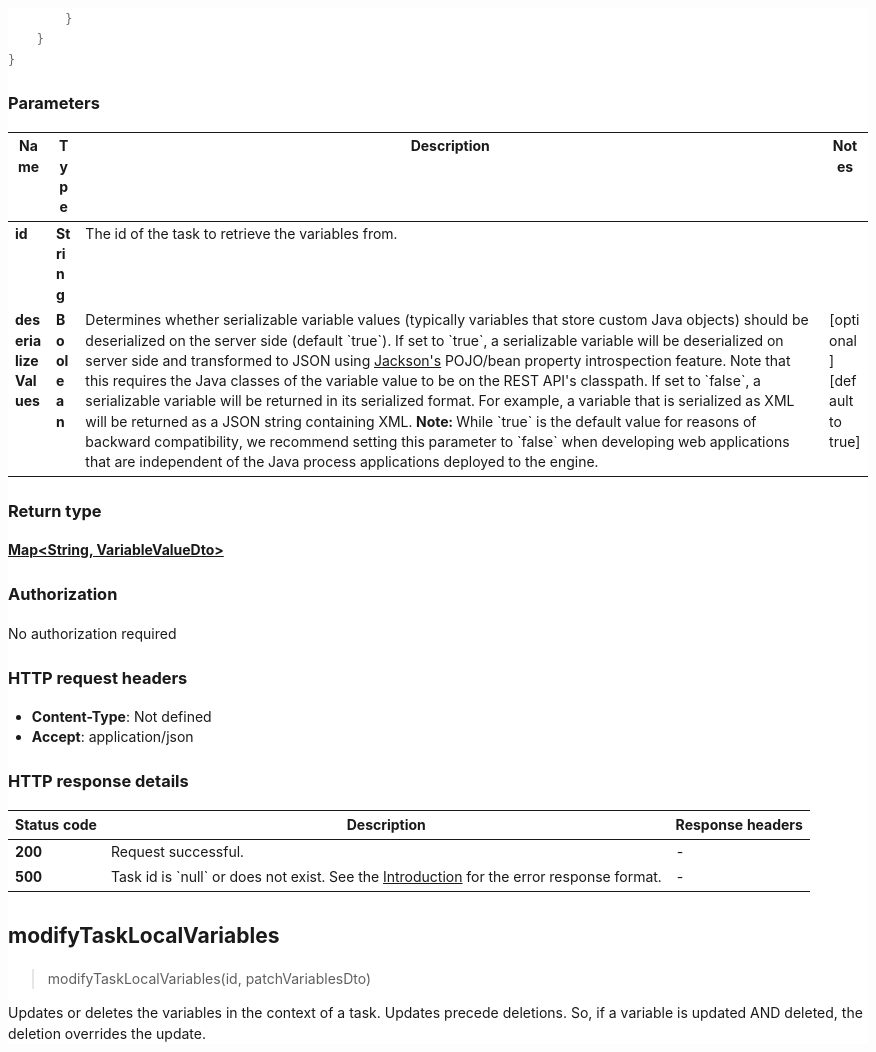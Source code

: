 ```java
        }
    }
}
```

### Parameters


Name | Type | Description  | Notes
------------- | ------------- | ------------- | -------------
 **id** | **String**| The id of the task to retrieve the variables from. |
 **deserializeValues** | **Boolean**| Determines whether serializable variable values (typically variables that store custom Java objects) should be deserialized on the server side (default &#x60;true&#x60;).  If set to &#x60;true&#x60;, a serializable variable will be deserialized on server side and transformed to JSON using [Jackson&#39;s](https://github.com/FasterXML/jackson) POJO/bean property introspection feature. Note that this requires the Java classes of the variable value to be on the REST API&#39;s classpath.  If set to &#x60;false&#x60;, a serializable variable will be returned in its serialized format. For example, a variable that is serialized as XML will be returned as a JSON string containing XML.  **Note:** While &#x60;true&#x60; is the default value for reasons of backward compatibility, we recommend setting this parameter to &#x60;false&#x60; when developing web applications that are independent of the Java process applications deployed to the engine. | [optional] [default to true]

### Return type

[**Map&lt;String, VariableValueDto&gt;**](VariableValueDto.md)

### Authorization

No authorization required

### HTTP request headers

- **Content-Type**: Not defined
- **Accept**: application/json

### HTTP response details
| Status code | Description | Response headers |
|-------------|-------------|------------------|
| **200** | Request successful. |  -  |
| **500** | Task id is &#x60;null&#x60; or does not exist. See the [Introduction](https://docs.camunda.org/manual/7.13/reference/rest/overview/#error-handling) for the error response format. |  -  |


## modifyTaskLocalVariables

> modifyTaskLocalVariables(id, patchVariablesDto)



Updates or deletes the variables in the context of a task. Updates precede deletions. So, if a variable is updated AND deleted, the deletion overrides the update.
